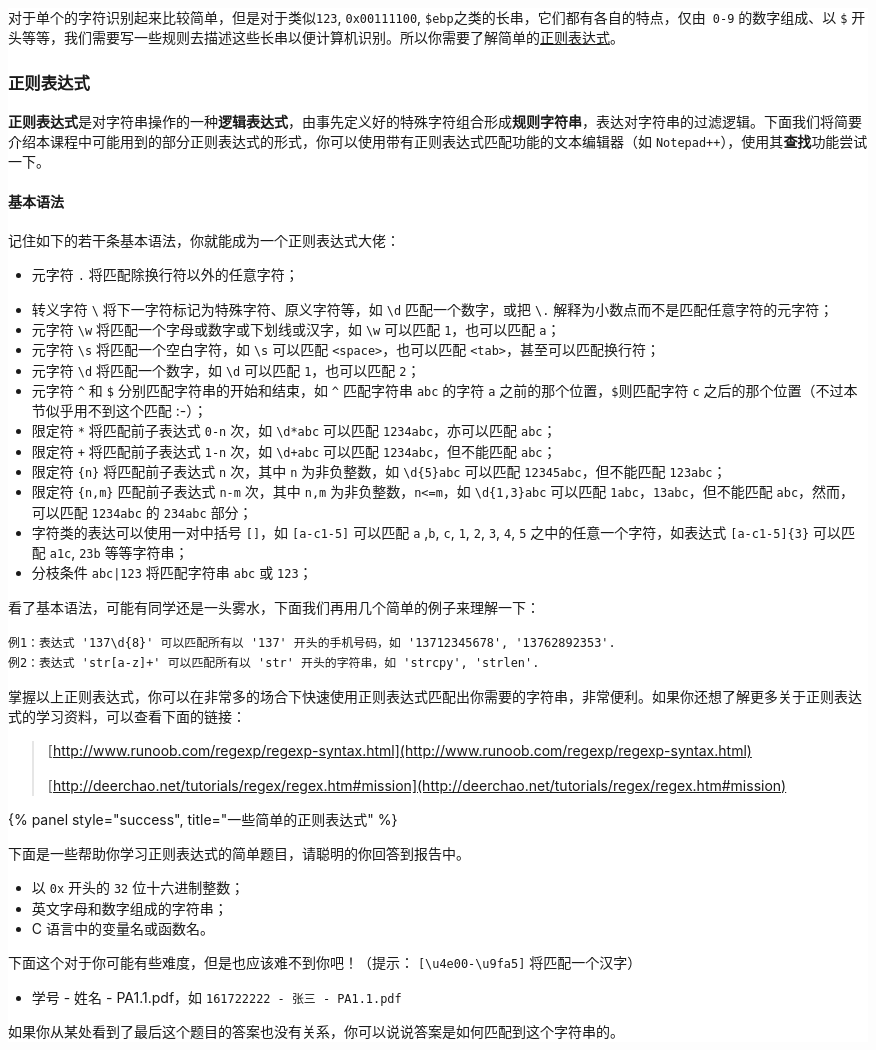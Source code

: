 对于单个的字符识别起来比较简单，但是对于类似`123`, `0x00111100`, `$ebp`之类的长串，它们都有各自的特点，仅由` 0-9` 的数字组成、以 `$` 开头等等，我们需要写一些规则去描述这些长串以便计算机识别。所以你需要了解简单的[正则表达式](https://en.wikipedia.org/wiki/Regular_expression)。

### 正则表达式

**正则表达式**是对字符串操作的一种**逻辑表达式**，由事先定义好的特殊字符组合形成**规则字符串**，表达对字符串的过滤逻辑。下面我们将简要介绍本课程中可能用到的部分正则表达式的形式，你可以使用带有正则表达式匹配功能的文本编辑器（如 `Notepad++`），使用其**查找**功能尝试一下。

#### 基本语法

记住如下的若干条基本语法，你就能成为一个正则表达式大佬：

* 元字符 `.` 将匹配除换行符以外的任意字符；

- 转义字符 `\` 将下一字符标记为特殊字符、原义字符等，如 `\d` 匹配一个数字，或把 `\.` 解释为小数点而不是匹配任意字符的元字符；
- 元字符 `\w` 将匹配一个字母或数字或下划线或汉字，如 `\w` 可以匹配 `1`，也可以匹配 `a`；
- 元字符 `\s` 将匹配一个空白字符，如 `\s` 可以匹配 `<space>`，也可以匹配 `<tab>`，甚至可以匹配换行符；
- 元字符 `\d` 将匹配一个数字，如 `\d` 可以匹配 `1`，也可以匹配 `2`；
- 元字符 `^` 和 `$` 分别匹配字符串的开始和结束，如 `^` 匹配字符串 `abc` 的字符 `a` 之前的那个位置，`$`则匹配字符 `c` 之后的那个位置（不过本节似乎用不到这个匹配 :-）；
- 限定符 `*` 将匹配前子表达式 `0-n` 次，如 `\d*abc` 可以匹配 `1234abc`，亦可以匹配 `abc`；
- 限定符 `+` 将匹配前子表达式 `1-n` 次，如 `\d+abc` 可以匹配 `1234abc`，但不能匹配 `abc`；
- 限定符 `{n}` 将匹配前子表达式 `n` 次，其中 `n` 为非负整数，如 `\d{5}abc` 可以匹配 `12345abc`，但不能匹配 `123abc`；
- 限定符 `{n,m}` 匹配前子表达式 `n-m` 次，其中 `n,m` 为非负整数，`n<=m`，如 `\d{1,3}abc` 可以匹配 `1abc`，`13abc`，但不能匹配 `abc`，然而，可以匹配 `1234abc` 的 `234abc` 部分；
- 字符类的表达可以使用一对中括号 `[]`，如 `[a-c1-5]` 可以匹配 `a` ,`b`, `c`, `1`, `2`, `3`, `4`, `5` 之中的任意一个字符，如表达式 `[a-c1-5]{3}` 可以匹配 `a1c`, `23b` 等等字符串；
- 分枝条件 `abc|123`  将匹配字符串 `abc` 或 `123`；

看了基本语法，可能有同学还是一头雾水，下面我们再用几个简单的例子来理解一下：

```
例1：表达式 '137\d{8}' 可以匹配所有以 '137' 开头的手机号码，如 '13712345678', '13762892353'.
例2：表达式 'str[a-z]+' 可以匹配所有以 'str' 开头的字符串，如 'strcpy', 'strlen'.
```

掌握以上正则表达式，你可以在非常多的场合下快速使用正则表达式匹配出你需要的字符串，非常便利。如果你还想了解更多关于正则表达式的学习资料，可以查看下面的链接：

> [http://www.runoob.com/regexp/regexp-syntax.html](http://www.runoob.com/regexp/regexp-syntax.html)
>
> [http://deerchao.net/tutorials/regex/regex.htm#mission](http://deerchao.net/tutorials/regex/regex.htm#mission)

{% panel style="success", title="一些简单的正则表达式" %}

下面是一些帮助你学习正则表达式的简单题目，请聪明的你回答到报告中。

- 以 `0x` 开头的 `32` 位十六进制整数；
- 英文字母和数字组成的字符串；
- C 语言中的变量名或函数名。

下面这个对于你可能有些难度，但是也应该难不到你吧！（提示： `[\u4e00-\u9fa5]` 将匹配一个汉字）

* 学号 - 姓名 - PA1.1.pdf，如 `161722222 - 张三 - PA1.1.pdf`

如果你从某处看到了最后这个题目的答案也没有关系，你可以说说答案是如何匹配到这个字符串的。
